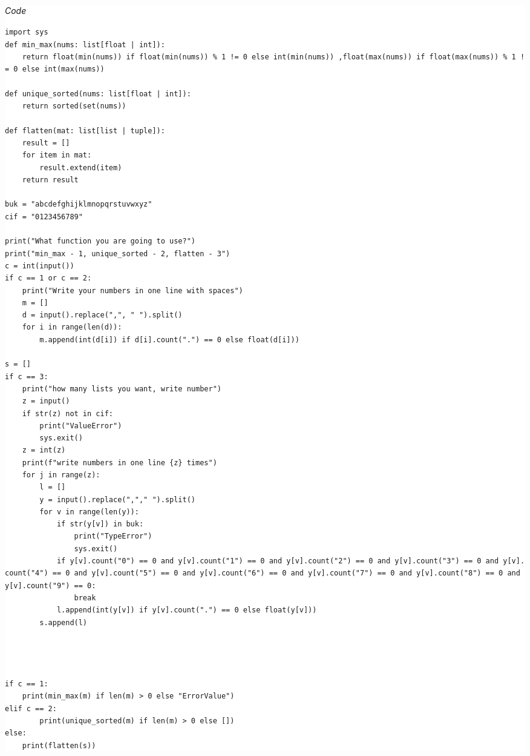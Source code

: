 
*Code*

```
import sys
def min_max(nums: list[float | int]): 
    return float(min(nums)) if float(min(nums)) % 1 != 0 else int(min(nums)) ,float(max(nums)) if float(max(nums)) % 1 != 0 else int(max(nums))

def unique_sorted(nums: list[float | int]):
    return sorted(set(nums))

def flatten(mat: list[list | tuple]):
    result = []
    for item in mat:
        result.extend(item)
    return result

buk = "abcdefghijklmnopqrstuvwxyz"
cif = "0123456789"

print("What function you are going to use?")
print("min_max - 1, unique_sorted - 2, flatten - 3")
c = int(input())
if c == 1 or c == 2:
    print("Write your numbers in one line with spaces")
    m = []
    d = input().replace(",", " ").split()
    for i in range(len(d)):
        m.append(int(d[i]) if d[i].count(".") == 0 else float(d[i]))

s = []
if c == 3:
    print("how many lists you want, write number")
    z = input()
    if str(z) not in cif:
        print("ValueError")
        sys.exit() 
    z = int(z)
    print(f"write numbers in one line {z} times")
    for j in range(z):
        l = []
        y = input().replace(","," ").split()
        for v in range(len(y)):
            if str(y[v]) in buk:
                print("TypeError")
                sys.exit() 
            if y[v].count("0") == 0 and y[v].count("1") == 0 and y[v].count("2") == 0 and y[v].count("3") == 0 and y[v].count("4") == 0 and y[v].count("5") == 0 and y[v].count("6") == 0 and y[v].count("7") == 0 and y[v].count("8") == 0 and y[v].count("9") == 0:
                break
            l.append(int(y[v]) if y[v].count(".") == 0 else float(y[v]))
        s.append(l)




if c == 1:
    print(min_max(m) if len(m) > 0 else "ErrorValue")
elif c == 2:
        print(unique_sorted(m) if len(m) > 0 else [])
else:
    print(flatten(s))
```
